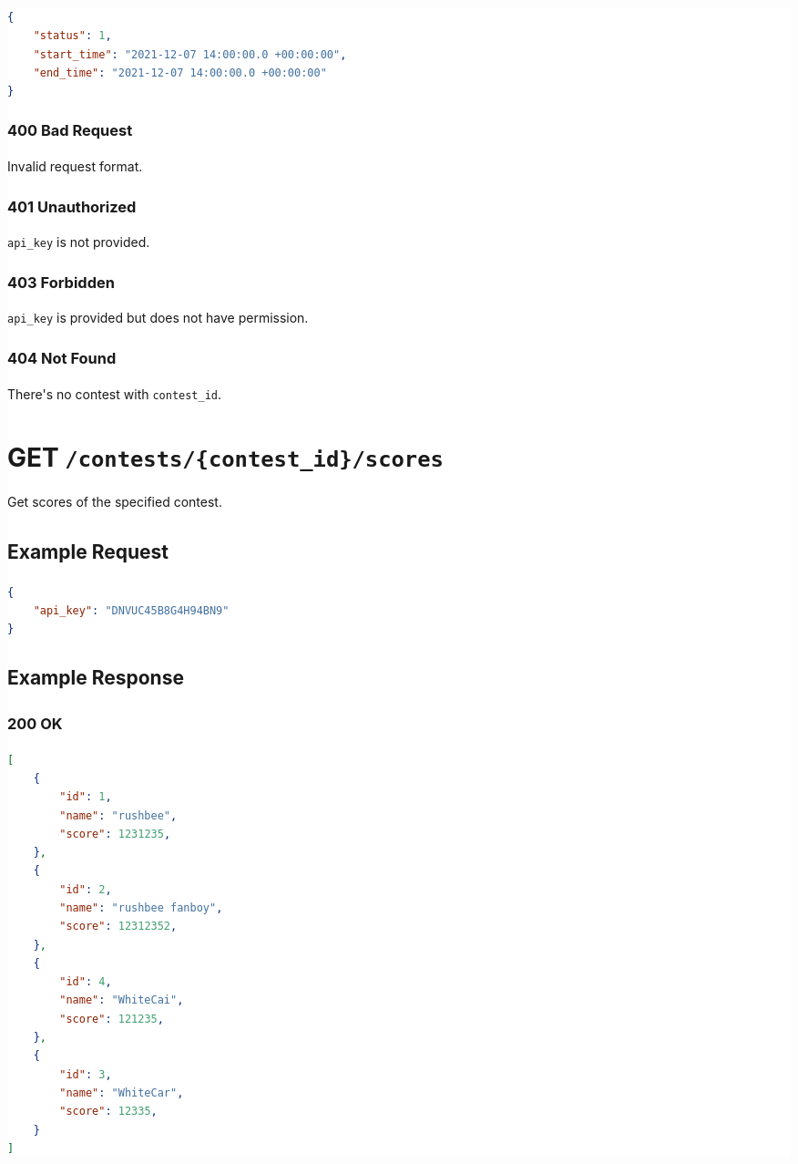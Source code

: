 ```json
{
    "status": 1,
    "start_time": "2021-12-07 14:00:00.0 +00:00:00",
    "end_time": "2021-12-07 14:00:00.0 +00:00:00"
}
```

### 400 Bad Request

Invalid request format.

### 401 Unauthorized

`api_key` is not provided.

### 403 Forbidden

`api_key` is provided but does not have permission.

### 404 Not Found

There's no contest with `contest_id`.



# GET `/contests/{contest_id}/scores`

Get scores of the specified contest.

## Example Request

```json
{
    "api_key": "DNVUC45B8G4H94BN9"
}
```

## Example Response

### 200 OK

```json
[
    {
        "id": 1,
        "name": "rushbee",
        "score": 1231235,
    },
    {
        "id": 2,
        "name": "rushbee fanboy",
        "score": 12312352,
    },
    {
        "id": 4,
        "name": "WhiteCai",
        "score": 121235,
    },
    {
        "id": 3,
        "name": "WhiteCar",
        "score": 12335,
    }
]
```